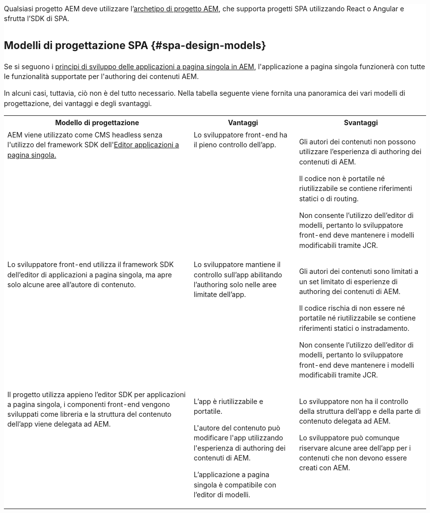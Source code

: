 Qualsiasi progetto AEM deve utilizzare l’[archetipo di progetto AEM](https://experienceleague.adobe.com/docs/experience-manager-core-components/using/developing/archetype/overview.html?lang=it), che supporta progetti SPA utilizzando React o Angular e sfrutta l’SDK di SPA.

## Modelli di progettazione SPA {#spa-design-models}

Se si seguono i [principi di sviluppo delle applicazioni a pagina singola in AEM](/help/sites-developing/spa-architecture.md#spa-development-principles-for-aem), l&#39;applicazione a pagina singola funzionerà con tutte le funzionalità supportate per l&#39;authoring dei contenuti AEM.

In alcuni casi, tuttavia, ciò non è del tutto necessario. Nella tabella seguente viene fornita una panoramica dei vari modelli di progettazione, dei vantaggi e degli svantaggi.

<table>
 <tbody>
  <tr>
   <th><strong>Modello di progettazione<br /> </strong></th>
   <th><strong>Vantaggi</strong></th>
   <th><strong>Svantaggi</strong></th>
  </tr>
  <tr>
   <td>AEM viene utilizzato come CMS headless senza l'utilizzo del framework SDK dell'<a href="/help/sites-developing/spa-reference-materials.md">Editor applicazioni a pagina singola.</a></td>
   <td>Lo sviluppatore front-end ha il pieno controllo dell’app.</td>
   <td><p>Gli autori dei contenuti non possono utilizzare l’esperienza di authoring dei contenuti di AEM.</p> <p>Il codice non è portatile né riutilizzabile se contiene riferimenti statici o di routing.</p> <p>Non consente l’utilizzo dell’editor di modelli, pertanto lo sviluppatore front-end deve mantenere i modelli modificabili tramite JCR.</p> </td>
  </tr>
  <tr>
   <td>Lo sviluppatore front-end utilizza il framework SDK dell’editor di applicazioni a pagina singola, ma apre solo alcune aree all’autore di contenuto.</td>
   <td>Lo sviluppatore mantiene il controllo sull’app abilitando l’authoring solo nelle aree limitate dell’app.</td>
   <td><p>Gli autori dei contenuti sono limitati a un set limitato di esperienze di authoring dei contenuti di AEM.</p> <p>Il codice rischia di non essere né portatile né riutilizzabile se contiene riferimenti statici o instradamento.</p> <p>Non consente l’utilizzo dell’editor di modelli, pertanto lo sviluppatore front-end deve mantenere i modelli modificabili tramite JCR.</p> </td>
  </tr>
  <tr>
   <td>Il progetto utilizza appieno l’editor SDK per applicazioni a pagina singola, i componenti front-end vengono sviluppati come libreria e la struttura del contenuto dell’app viene delegata ad AEM.</td>
   <td><p>L’app è riutilizzabile e portatile.</p> <p>L'autore del contenuto può modificare l'app utilizzando l'esperienza di authoring dei contenuti di AEM.<br /> </p> <p>L’applicazione a pagina singola è compatibile con l’editor di modelli.</p> </td>
   <td><p>Lo sviluppatore non ha il controllo della struttura dell’app e della parte di contenuto delegata ad AEM.</p> <p>Lo sviluppatore può comunque riservare alcune aree dell’app per i contenuti che non devono essere creati con AEM.</p> </td>
  </tr>
 </tbody>
</table>
